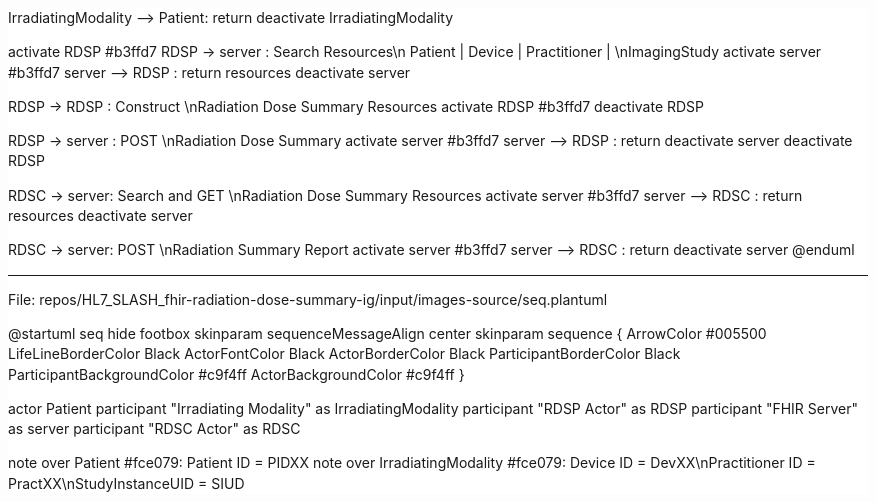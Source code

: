 IrradiatingModality --> Patient: return
deactivate IrradiatingModality

activate RDSP #b3ffd7
RDSP -> server : Search Resources\n Patient | Device | Practitioner | \nImagingStudy
activate server #b3ffd7
server --> RDSP : return resources
deactivate server

RDSP -> RDSP  : Construct \nRadiation Dose Summary Resources
activate RDSP #b3ffd7
deactivate RDSP

RDSP -> server : POST \nRadiation Dose Summary
activate server #b3ffd7
server --> RDSP : return
deactivate server
deactivate RDSP

RDSC -> server: Search and GET \nRadiation Dose Summary Resources
activate server #b3ffd7
server --> RDSC : return resources
deactivate server

RDSC -> server: POST \nRadiation Summary Report
activate server #b3ffd7
server --> RDSC : return
deactivate server
@enduml

---

File: repos/HL7_SLASH_fhir-radiation-dose-summary-ig/input/images-source/seq.plantuml

@startuml seq
hide footbox
skinparam sequenceMessageAlign center
skinparam sequence {
ArrowColor #005500
LifeLineBorderColor Black
ActorFontColor Black
ActorBorderColor Black
ParticipantBorderColor Black
ParticipantBackgroundColor #c9f4ff
ActorBackgroundColor #c9f4ff
}

actor Patient
participant "Irradiating Modality" as IrradiatingModality
participant "RDSP Actor" as RDSP
participant "FHIR Server" as server
participant "RDSC Actor" as RDSC

note over Patient #fce079: Patient ID =  PIDXX
note over IrradiatingModality #fce079: Device ID = DevXX\nPractitioner ID = PractXX\nStudyInstanceUID = SIUD
